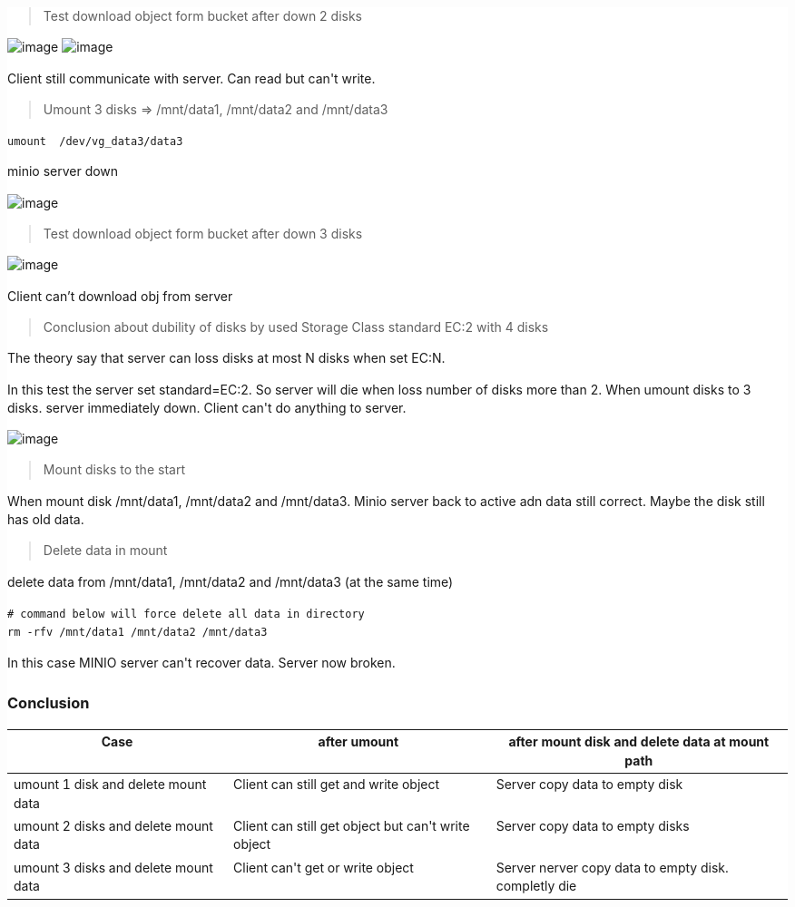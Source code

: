 > Test download object form bucket after down 2 disks

![image](https://user-images.githubusercontent.com/112536860/187870122-2c195a5b-d7b8-49e5-a34f-db738e80dcb7.png)
![image](https://user-images.githubusercontent.com/112536860/187893119-2aa35d5f-9188-4c36-9f80-de1345b2e8eb.png)

Client still communicate with server. Can read but can't write.


> Umount 3 disks => /mnt/data1, /mnt/data2 and /mnt/data3

```
umount  /dev/vg_data3/data3
```

minio server down

![image](https://user-images.githubusercontent.com/112536860/187870601-7aef05c3-fe48-4f10-a4d5-a149fe6ae706.png)

> Test download object form bucket after down 3 disks

![image](https://user-images.githubusercontent.com/112536860/187871141-f63d5774-2a31-4751-b246-3533d9f3fed3.png)

Client can’t download obj from server 

> Conclusion about dubility of disks by used Storage Class standard EC:2 with 4 disks

The theory say that server can loss disks at most N disks when set EC:N. 

In this test the server set standard=EC:2. So server will die when loss number of disks more than 2.
When umount disks to 3 disks. server immediately down. Client can't do anything to server.

![image](https://user-images.githubusercontent.com/112536860/187874938-2e145843-b33b-4a5f-a3a3-348d7186cbbe.png)

> Mount disks to the start

When mount disk /mnt/data1, /mnt/data2 and /mnt/data3. Minio server back to active adn data still correct. Maybe the disk still has old data.

> Delete data in mount

delete data from /mnt/data1, /mnt/data2 and /mnt/data3 (at the same time) 

```
# command below will force delete all data in directory
rm -rfv /mnt/data1 /mnt/data2 /mnt/data3
```

In this case MINIO server can't recover data. Server now broken.

### Conclusion

| Case  | after umount | after mount disk and delete data at mount path  |
| ------------------------------------- | ------------- | --------------------|
| umount 1 disk and delete mount data   | Client can still get and write object | Server copy data to empty disk |
| umount 2 disks and delete mount data  | Client can still get object but can't write object | Server copy data to empty disks |
| umount 3 disks and delete mount data  | Client can't get or write object | Server nerver copy data to empty disk. completly die |
